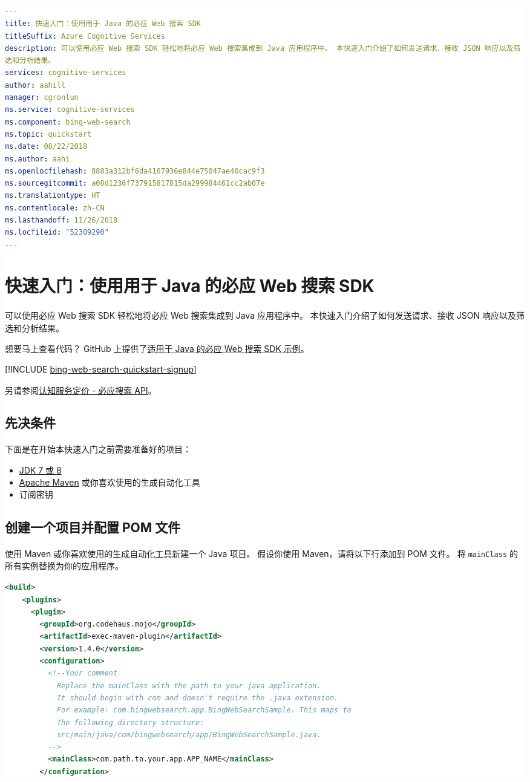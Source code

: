 ```yaml
---
title: 快速入门：使用用于 Java 的必应 Web 搜索 SDK
titleSuffix: Azure Cognitive Services
description: 可以使用必应 Web 搜索 SDK 轻松地将必应 Web 搜索集成到 Java 应用程序中。 本快速入门介绍了如何发送请求、接收 JSON 响应以及筛选和分析结果。
services: cognitive-services
author: aahill
manager: cgronlun
ms.service: cognitive-services
ms.component: bing-web-search
ms.topic: quickstart
ms.date: 08/22/2018
ms.author: aahi
ms.openlocfilehash: 8883a312bf6da4167936e844e75047ae40cac9f3
ms.sourcegitcommit: a08d1236f737915817815da299984461cc2ab07e
ms.translationtype: HT
ms.contentlocale: zh-CN
ms.lasthandoff: 11/26/2018
ms.locfileid: "52309290"
---
```

# <a name="quickstart-use-the-bing-web-search-sdk-for-java"></a>快速入门：使用用于 Java 的必应 Web 搜索 SDK

可以使用必应 Web 搜索 SDK 轻松地将必应 Web 搜索集成到 Java 应用程序中。 本快速入门介绍了如何发送请求、接收 JSON 响应以及筛选和分析结果。

想要马上查看代码？ GitHub 上提供了[适用于 Java 的必应 Web 搜索 SDK 示例](https://github.com/Azure-Samples/cognitive-services-java-sdk-samples/)。

[!INCLUDE [bing-web-search-quickstart-signup](../../../includes/bing-web-search-quickstart-signup.md)]

另请参阅[认知服务定价 - 必应搜索 API](https://azure.microsoft.com/pricing/details/cognitive-services/search-api/)。

## <a name="prerequisites"></a>先决条件
下面是在开始本快速入门之前需要准备好的项目：

* [JDK 7 或 8](https://aka.ms/azure-jdks)
* [Apache Maven](https://maven.apache.org/download.cgi) 或你喜欢使用的生成自动化工具
* 订阅密钥

## <a name="create-a-project-and-configure-your-pom-file"></a>创建一个项目并配置 POM 文件

使用 Maven 或你喜欢使用的生成自动化工具新建一个 Java 项目。 假设你使用 Maven，请将以下行添加到 POM 文件。 将 `mainClass` 的所有实例替换为你的应用程序。

```xml
<build>
    <plugins>
      <plugin>
        <groupId>org.codehaus.mojo</groupId>
        <artifactId>exec-maven-plugin</artifactId>
        <version>1.4.0</version>
        <configuration>
          <!--Your comment
            Replace the mainClass with the path to your java application.
            It should begin with com and doesn't require the .java extension.
            For example: com.bingwebsearch.app.BingWebSearchSample. This maps to
            The following directory structure:
            src/main/java/com/bingwebsearch/app/BingWebSearchSample.java.
          -->
          <mainClass>com.path.to.your.app.APP_NAME</mainClass>
        </configuration>
```